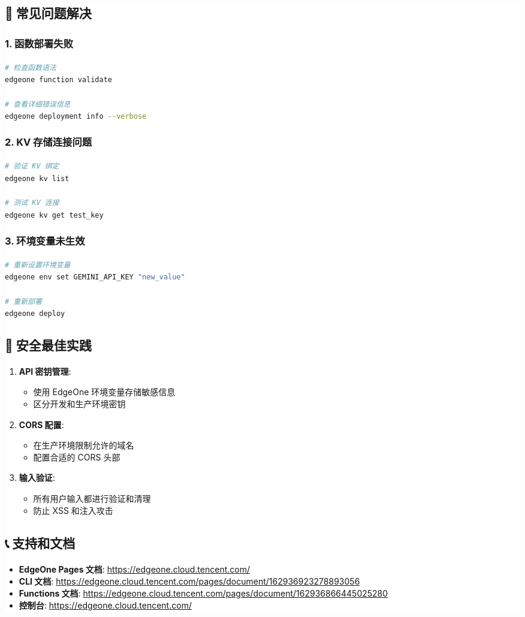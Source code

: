 ## 🚨 常见问题解决

### 1. 函数部署失败

```bash
# 检查函数语法
edgeone function validate

# 查看详细错误信息
edgeone deployment info --verbose
```

### 2. KV 存储连接问题

```bash
# 验证 KV 绑定
edgeone kv list

# 测试 KV 连接
edgeone kv get test_key
```

### 3. 环境变量未生效

```bash
# 重新设置环境变量
edgeone env set GEMINI_API_KEY "new_value"

# 重新部署
edgeone deploy
```

## 🔐 安全最佳实践

1. **API 密钥管理**: 
   - 使用 EdgeOne 环境变量存储敏感信息
   - 区分开发和生产环境密钥

2. **CORS 配置**:
   - 在生产环境限制允许的域名
   - 配置合适的 CORS 头部

3. **输入验证**:
   - 所有用户输入都进行验证和清理
   - 防止 XSS 和注入攻击

## 📞 支持和文档

- **EdgeOne Pages 文档**: https://edgeone.cloud.tencent.com/
- **CLI 文档**: https://edgeone.cloud.tencent.com/pages/document/162936923278893056
- **Functions 文档**: https://edgeone.cloud.tencent.com/pages/document/162936866445025280
- **控制台**: https://edgeone.cloud.tencent.com/
